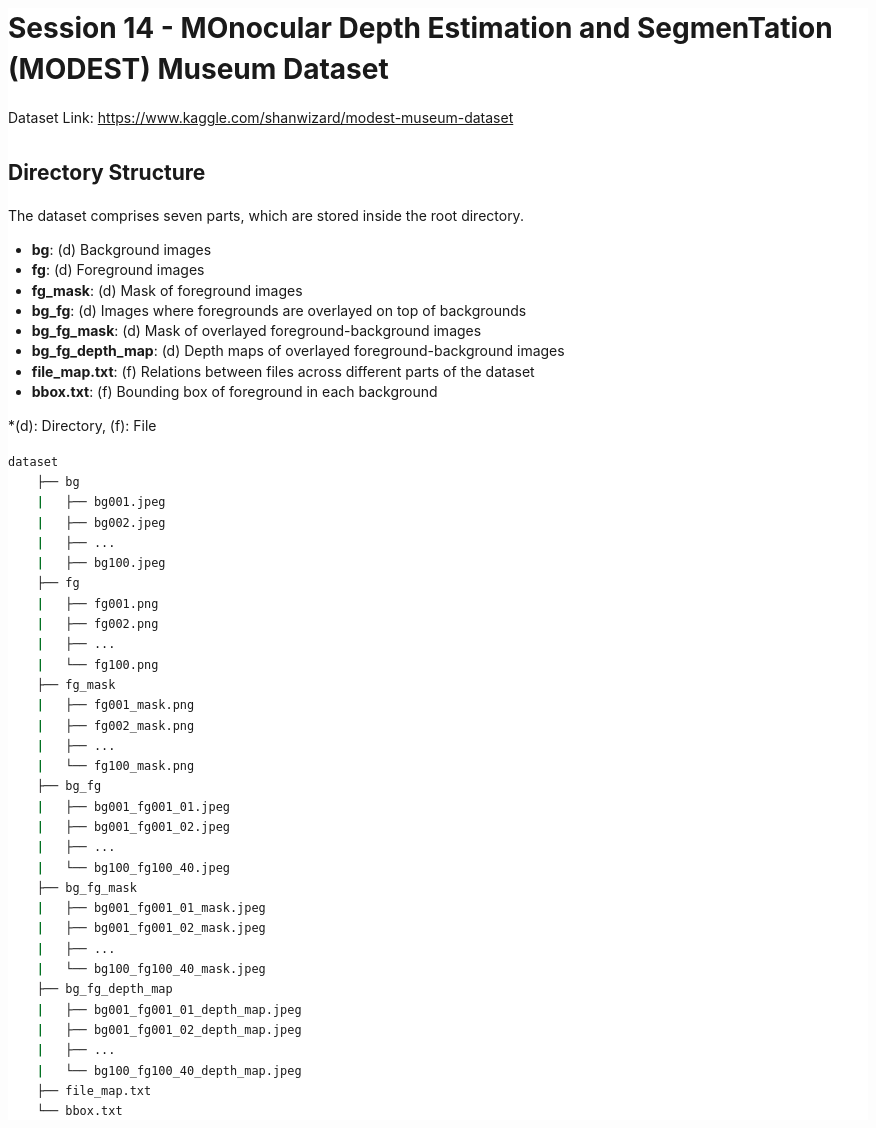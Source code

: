 # Session 14 - MOnocular Depth Estimation and SegmenTation (MODEST) Museum Dataset

Dataset Link: https://www.kaggle.com/shanwizard/modest-museum-dataset

## Directory Structure

The dataset comprises seven parts, which are stored inside the root directory.

- **bg**: (d) Background images
- **fg**: (d) Foreground images
- **fg_mask**: (d) Mask of foreground images
- **bg_fg**: (d) Images where foregrounds are overlayed on top of backgrounds
- **bg_fg_mask**: (d) Mask of overlayed foreground-background images
- **bg_fg_depth_map**: (d) Depth maps of overlayed foreground-background images
- **file_map.txt**: (f) Relations between files across different parts of the dataset
- **bbox.txt**: (f) Bounding box of foreground in each background

*(d): Directory, (f): File

```bash
dataset
    ├── bg
    |   ├── bg001.jpeg
    |   ├── bg002.jpeg
    |   ├── ...
    |   ├── bg100.jpeg
    ├── fg
    |   ├── fg001.png
    |   ├── fg002.png
    |   ├── ...
    |   └── fg100.png
    ├── fg_mask
    |   ├── fg001_mask.png
    |   ├── fg002_mask.png
    |   ├── ...
    |   └── fg100_mask.png
    ├── bg_fg
    |   ├── bg001_fg001_01.jpeg
    |   ├── bg001_fg001_02.jpeg
    |   ├── ...
    |   └── bg100_fg100_40.jpeg
    ├── bg_fg_mask
    |   ├── bg001_fg001_01_mask.jpeg
    |   ├── bg001_fg001_02_mask.jpeg
    |   ├── ...
    |   └── bg100_fg100_40_mask.jpeg
    ├── bg_fg_depth_map
    |   ├── bg001_fg001_01_depth_map.jpeg
    |   ├── bg001_fg001_02_depth_map.jpeg
    |   ├── ...
    |   └── bg100_fg100_40_depth_map.jpeg
    ├── file_map.txt
    └── bbox.txt
```
